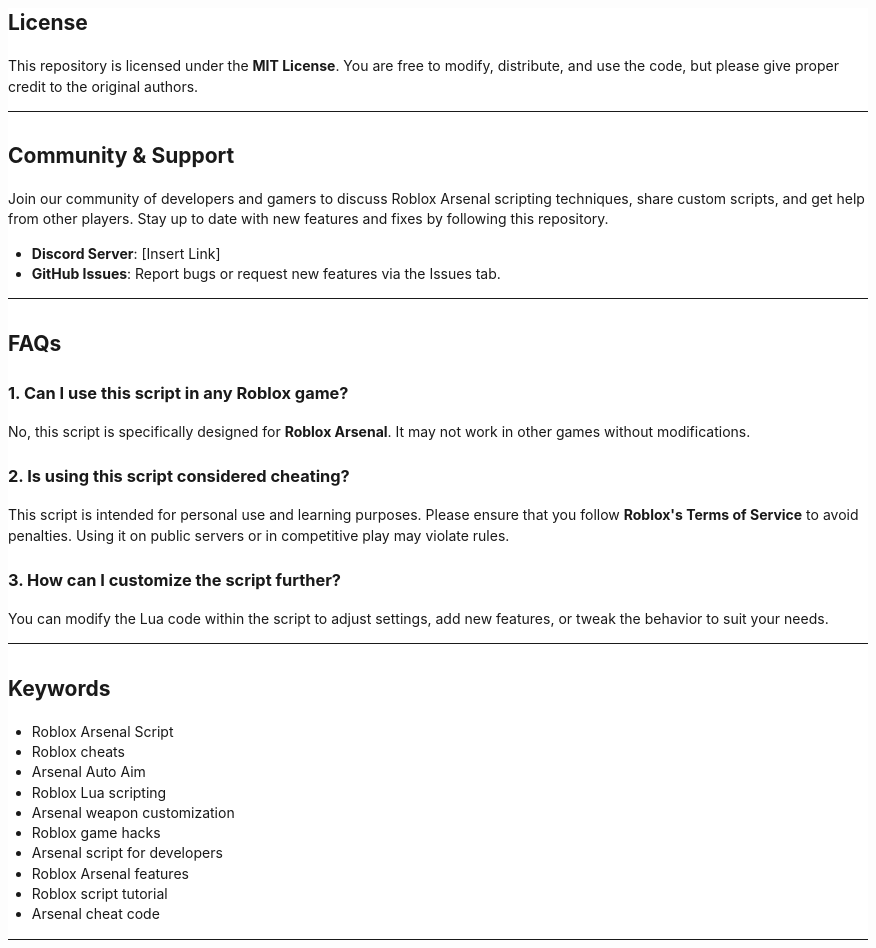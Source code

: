 ## License

This repository is licensed under the **MIT License**. You are free to modify, distribute, and use the code, but please give proper credit to the original authors.

---

## Community & Support

Join our community of developers and gamers to discuss Roblox Arsenal scripting techniques, share custom scripts, and get help from other players. Stay up to date with new features and fixes by following this repository.

- **Discord Server**: [Insert Link]
- **GitHub Issues**: Report bugs or request new features via the Issues tab.

---

## FAQs

### 1. **Can I use this script in any Roblox game?**
No, this script is specifically designed for **Roblox Arsenal**. It may not work in other games without modifications.

### 2. **Is using this script considered cheating?**
This script is intended for personal use and learning purposes. Please ensure that you follow **Roblox's Terms of Service** to avoid penalties. Using it on public servers or in competitive play may violate rules.

### 3. **How can I customize the script further?**
You can modify the Lua code within the script to adjust settings, add new features, or tweak the behavior to suit your needs.

---

## Keywords

- Roblox Arsenal Script
- Roblox cheats
- Arsenal Auto Aim
- Roblox Lua scripting
- Arsenal weapon customization
- Roblox game hacks
- Arsenal script for developers
- Roblox Arsenal features
- Roblox script tutorial
- Arsenal cheat code

---
